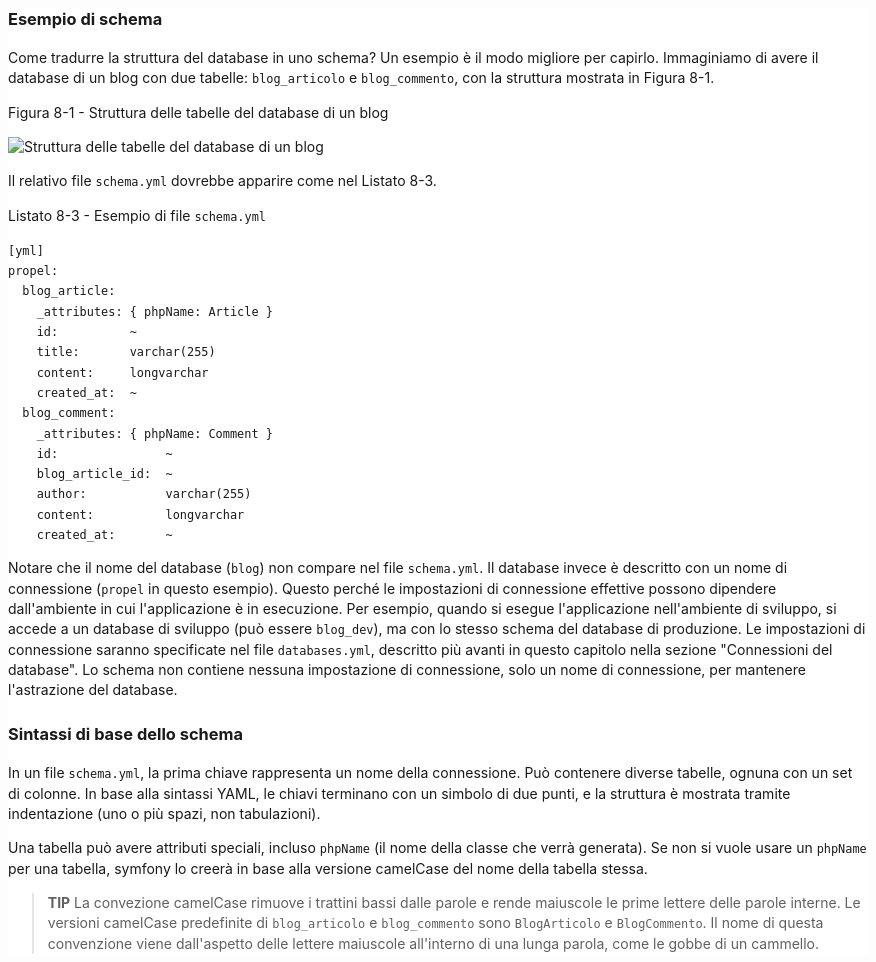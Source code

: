 ### Esempio di schema

Come tradurre la struttura del database in uno schema? Un esempio è il modo migliore per capirlo. Immaginiamo di avere il database di un blog con due tabelle: `blog_articolo` e `blog_commento`, con la struttura mostrata in Figura 8-1.

Figura 8-1 - Struttura delle tabelle del database di un blog

![Struttura delle tabelle del database di un blog](http://www.symfony-project.org/images/book/1_4/F0801.png "Struttura delle tabelle del database di un blog")

Il relativo file `schema.yml` dovrebbe apparire come nel Listato 8-3.

Listato 8-3 - Esempio di file `schema.yml`

    [yml]
    propel:
      blog_article:
        _attributes: { phpName: Article }
        id:          ~
        title:       varchar(255)
        content:     longvarchar
        created_at:  ~
      blog_comment:
        _attributes: { phpName: Comment }
        id:               ~
        blog_article_id:  ~
        author:           varchar(255)
        content:          longvarchar
        created_at:       ~

Notare che il nome del database (`blog`) non compare nel file `schema.yml`. Il database invece è descritto con un nome di connessione (`propel` in questo esempio). Questo perché le impostazioni di connessione effettive possono dipendere dall'ambiente in cui l'applicazione è in esecuzione. Per esempio, quando si esegue l'applicazione nell'ambiente di sviluppo, si accede a un database di sviluppo (può essere `blog_dev`), ma con lo stesso schema del database di produzione. Le impostazioni di connessione saranno specificate nel file `databases.yml`, descritto più avanti in questo capitolo nella sezione "Connessioni del database". Lo schema non contiene nessuna impostazione di connessione, solo un nome di connessione, per mantenere l'astrazione del database.

### Sintassi di base dello schema

In un file `schema.yml`, la prima chiave rappresenta un nome della connessione. Può contenere diverse tabelle, ognuna con un set di colonne. In base alla sintassi YAML, le chiavi terminano con un simbolo di due punti, e la struttura è mostrata tramite indentazione (uno o più spazi, non tabulazioni).

Una tabella può avere attributi speciali, incluso `phpName` (il nome della classe che verrà generata). Se non si vuole usare un `phpName` per una tabella, symfony lo creerà in base alla versione camelCase del nome della tabella stessa.

>**TIP**
>La convezione camelCase rimuove i trattini bassi dalle parole e rende maiuscole le prime lettere delle parole interne. Le versioni camelCase predefinite di `blog_articolo` e `blog_commento` sono `BlogArticolo` e `BlogCommento`. Il nome di questa convenzione viene dall'aspetto delle lettere maiuscole all'interno di una lunga parola, come le gobbe di un cammello.

